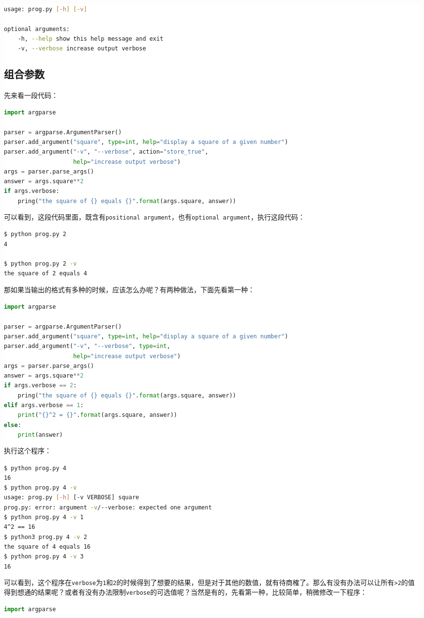 ```Bash
usage: prog.py [-h] [-v]

optional arguments:
    -h, --help show this help message and exit
    -v, --verbose increase output verbose
```
## 组合参数
先来看一段代码：
```Python
import argparse

parser = argparse.ArgumentParser()
parser.add_argument("square", type=int, help="display a square of a given number")
parser.add_argument("-v", "--verbose", action="store_true", 
                    help="increase output verbose")
args = parser.parse_args()
answer = args.square**2
if args.verbose:
    pring("the square of {} equals {}".format(args.square, answer))
```
可以看到，这段代码里面，既含有`positional argument`，也有`optional argument`，执行这段代码：
```Bash
$ python prog.py 2
4

$ python prog.py 2 -v
the square of 2 equals 4
```
那如果当输出的格式有多种的时候，应该怎么办呢？有两种做法，下面先看第一种：
```Python
import argparse

parser = argparse.ArgumentParser()
parser.add_argument("square", type=int, help="display a square of a given number")
parser.add_argument("-v", "--verbose", type=int, 
                    help="increase output verbose")
args = parser.parse_args()
answer = args.square**2
if args.verbose == 2:
    pring("the square of {} equals {}".format(args.square, answer))
elif args.verbose == 1:
    print("{}^2 = {}".format(args.square, answer))
else:
    print(answer)
```
执行这个程序：
```Bash
$ python prog.py 4
16
$ python prog.py 4 -v
usage: prog.py [-h] [-v VERBOSE] square
prog.py: error: argument -v/--verbose: expected one argument
$ python prog.py 4 -v 1
4^2 == 16
$ python3 prog.py 4 -v 2
the square of 4 equals 16
$ python prog.py 4 -v 3
16
```
可以看到，这个程序在`verbose`为`1`和`2`的时候得到了想要的结果，但是对于其他的数值，就有待商榷了。那么有没有办法可以让所有`>2`的值得到想通的结果呢？或者有没有办法限制`verbose`的可选值呢？当然是有的，先看第一种，比较简单，稍微修改一下程序：
```Python
import argparse

```